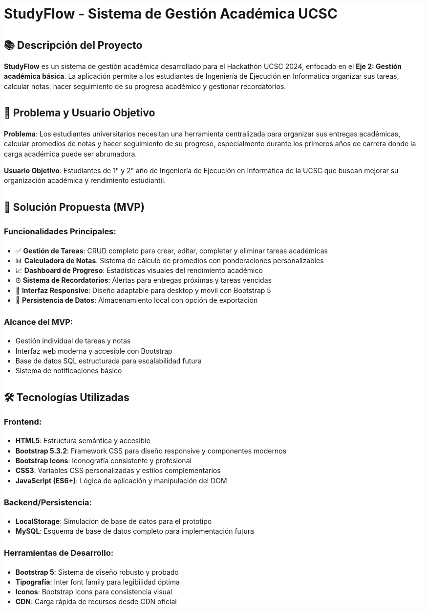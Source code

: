 # StudyFlow - Sistema de Gestión Académica UCSC

## 📚 Descripción del Proyecto

**StudyFlow** es un sistema de gestión académica desarrollado para el Hackathón UCSC 2024, enfocado en el **Eje 2: Gestión académica básica**. La aplicación permite a los estudiantes de Ingeniería de Ejecución en Informática organizar sus tareas, calcular notas, hacer seguimiento de su progreso académico y gestionar recordatorios.

## 🎯 Problema y Usuario Objetivo

**Problema**: Los estudiantes universitarios necesitan una herramienta centralizada para organizar sus entregas académicas, calcular promedios de notas y hacer seguimiento de su progreso, especialmente durante los primeros años de carrera donde la carga académica puede ser abrumadora.

**Usuario Objetivo**: Estudiantes de 1° y 2° año de Ingeniería de Ejecución en Informática de la UCSC que buscan mejorar su organización académica y rendimiento estudiantil.

## 🚀 Solución Propuesta (MVP)

### Funcionalidades Principales:
- ✅ **Gestión de Tareas**: CRUD completo para crear, editar, completar y eliminar tareas académicas
- 📊 **Calculadora de Notas**: Sistema de cálculo de promedios con ponderaciones personalizables
- 📈 **Dashboard de Progreso**: Estadísticas visuales del rendimiento académico
- ⏰ **Sistema de Recordatorios**: Alertas para entregas próximas y tareas vencidas
- 📱 **Interfaz Responsive**: Diseño adaptable para desktop y móvil con Bootstrap 5
- 💾 **Persistencia de Datos**: Almacenamiento local con opción de exportación

### Alcance del MVP:
- Gestión individual de tareas y notas
- Interfaz web moderna y accesible con Bootstrap
- Base de datos SQL estructurada para escalabilidad futura
- Sistema de notificaciones básico

## 🛠️ Tecnologías Utilizadas

### Frontend:
- **HTML5**: Estructura semántica y accesible
- **Bootstrap 5.3.2**: Framework CSS para diseño responsive y componentes modernos
- **Bootstrap Icons**: Iconografía consistente y profesional
- **CSS3**: Variables CSS personalizadas y estilos complementarios
- **JavaScript (ES6+)**: Lógica de aplicación y manipulación del DOM

### Backend/Persistencia:
- **LocalStorage**: Simulación de base de datos para el prototipo
- **MySQL**: Esquema de base de datos completo para implementación futura

### Herramientas de Desarrollo:
- **Bootstrap 5**: Sistema de diseño robusto y probado
- **Tipografía**: Inter font family para legibilidad óptima
- **Iconos**: Bootstrap Icons para consistencia visual
- **CDN**: Carga rápida de recursos desde CDN oficial

